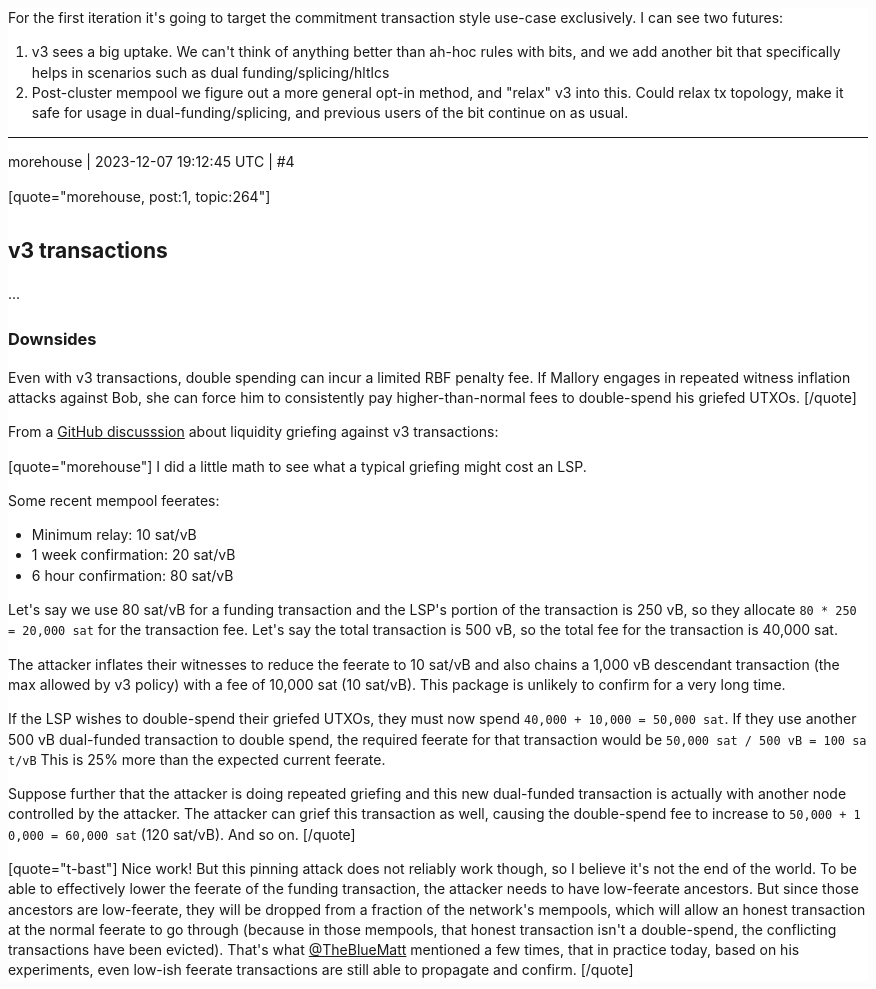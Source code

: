 For the first iteration it's going to target the commitment transaction style use-case exclusively. I can see two futures:

1) v3 sees a big uptake. We can't think of anything better than ah-hoc rules with bits, and we add another bit that specifically helps in scenarios such as dual funding/splicing/hltlcs
2) Post-cluster mempool we figure out a more general opt-in method, and "relax" v3 into this. Could relax tx topology, make it safe for usage in dual-funding/splicing, and previous users of the bit continue on as usual.

-------------------------

morehouse | 2023-12-07 19:12:45 UTC | #4


[quote="morehouse, post:1, topic:264"]
## v3 transactions
...
### Downsides

Even with v3 transactions, double spending can incur a limited RBF penalty fee. If Mallory engages in repeated witness inflation attacks against Bob, she can force him to consistently pay higher-than-normal fees to double-spend his griefed UTXOs.
[/quote]

From a [GitHub discusssion](https://github.com/lightning/bolts/pull/851#issuecomment-1845650132) about liquidity griefing against v3 transactions:

[quote="morehouse"]
I did a little math to see what a typical griefing might cost an LSP.

Some recent mempool feerates:

- Minimum relay: 10 sat/vB
- 1 week confirmation: 20 sat/vB
- 6 hour confirmation: 80 sat/vB

Let's say we use 80 sat/vB for a funding transaction and the LSP's portion of the transaction is 250 vB, so they allocate `80 * 250 = 20,000 sat` for the transaction fee.  Let's say the total transaction is 500 vB, so the total fee for the transaction is 40,000 sat.

The attacker inflates their witnesses to reduce the feerate to 10 sat/vB and also chains a 1,000 vB descendant transaction (the max allowed by v3 policy) with a fee of 10,000 sat (10 sat/vB).  This package is unlikely to confirm for a very long time.

If the LSP wishes to double-spend their griefed UTXOs, they must now spend `40,000 + 10,000 = 50,000 sat`.  If they use another 500 vB dual-funded transaction to double spend, the required feerate for that transaction would be `50,000 sat / 500 vB = 100 sat/vB`  This is 25% more than the expected current feerate.

Suppose further that the attacker is doing repeated griefing and this new dual-funded transaction is actually with another node controlled by the attacker.  The attacker can grief this transaction as well, causing the double-spend fee to increase to `50,000 + 10,000 = 60,000 sat` (120 sat/vB).  And so on.
[/quote]

[quote="t-bast"]
Nice work! But this pinning attack does not reliably work though, so I believe it's not the end of the world. To be able to effectively lower the feerate of the funding transaction, the attacker needs to have low-feerate ancestors. But since those ancestors are low-feerate, they will be dropped from a fraction of the network's mempools, which will allow an honest transaction at the normal feerate to go through (because in those mempools, that honest transaction isn't a double-spend, the conflicting transactions have been evicted). That's what [@TheBlueMatt](https://github.com/TheBlueMatt) mentioned a few times, that in practice today, based on his experiments, even low-ish feerate transactions are still able to propagate and confirm.
[/quote]
